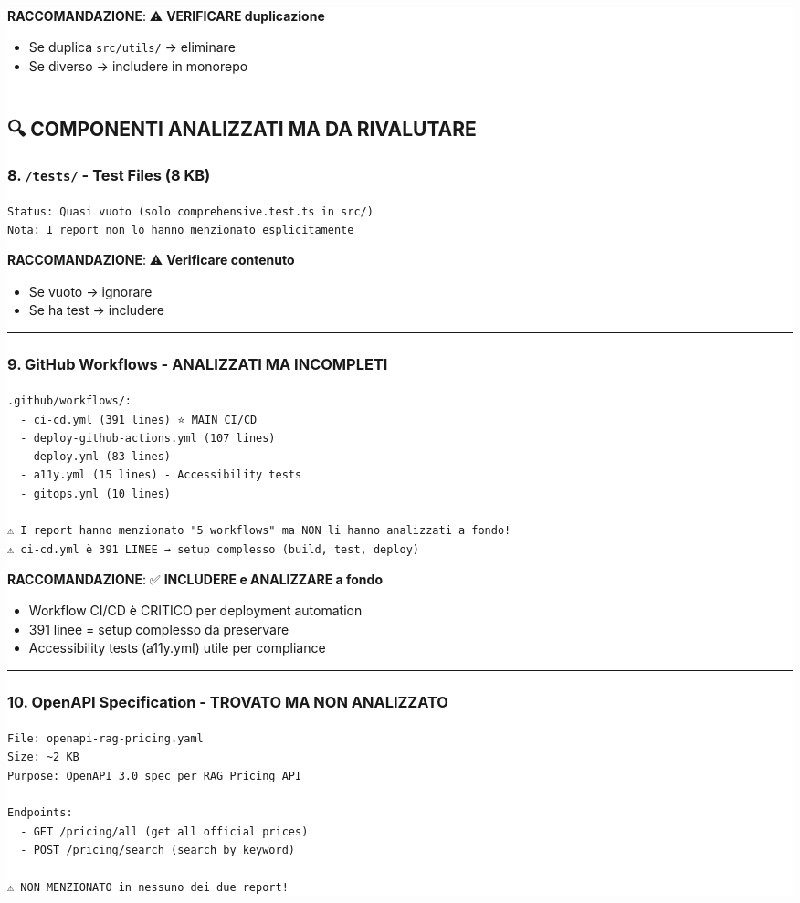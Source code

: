 **RACCOMANDAZIONE**: ⚠️ **VERIFICARE duplicazione**
- Se duplica `src/utils/` → eliminare
- Se diverso → includere in monorepo

---

## 🔍 COMPONENTI ANALIZZATI MA DA RIVALUTARE

### 8. **`/tests/` - Test Files** (8 KB)
```
Status: Quasi vuoto (solo comprehensive.test.ts in src/)
Nota: I report non lo hanno menzionato esplicitamente
```

**RACCOMANDAZIONE**: ⚠️ **Verificare contenuto**
- Se vuoto → ignorare
- Se ha test → includere

---

### 9. **GitHub Workflows** - ANALIZZATI MA INCOMPLETI
```
.github/workflows/:
  - ci-cd.yml (391 lines) ⭐ MAIN CI/CD
  - deploy-github-actions.yml (107 lines)
  - deploy.yml (83 lines)
  - a11y.yml (15 lines) - Accessibility tests
  - gitops.yml (10 lines)

⚠️ I report hanno menzionato "5 workflows" ma NON li hanno analizzati a fondo!
⚠️ ci-cd.yml è 391 LINEE → setup complesso (build, test, deploy)
```

**RACCOMANDAZIONE**: ✅ **INCLUDERE e ANALIZZARE a fondo**
- Workflow CI/CD è CRITICO per deployment automation
- 391 linee = setup complesso da preservare
- Accessibility tests (a11y.yml) utile per compliance

---

### 10. **OpenAPI Specification** - TROVATO MA NON ANALIZZATO
```
File: openapi-rag-pricing.yaml
Size: ~2 KB
Purpose: OpenAPI 3.0 spec per RAG Pricing API

Endpoints:
  - GET /pricing/all (get all official prices)
  - POST /pricing/search (search by keyword)

⚠️ NON MENZIONATO in nessuno dei due report!
```
